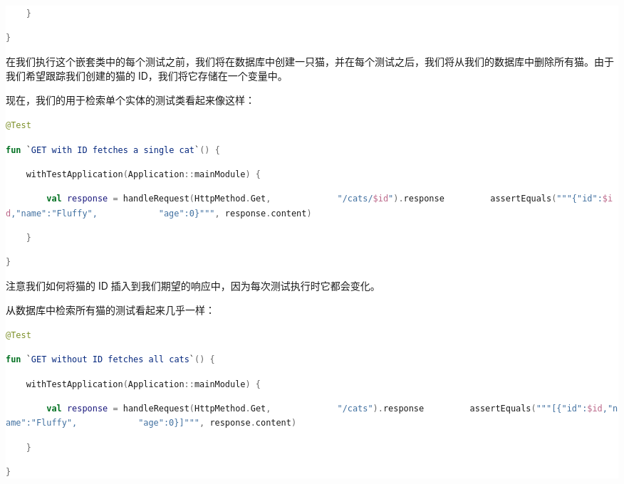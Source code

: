 ```kt
    }
```

```kt
}
```

在我们执行这个嵌套类中的每个测试之前，我们将在数据库中创建一只猫，并在每个测试之后，我们将从我们的数据库中删除所有猫。由于我们希望跟踪我们创建的猫的 ID，我们将它存储在一个变量中。

现在，我们的用于检索单个实体的测试类看起来像这样：

```kt
@Test
```

```kt
fun `GET with ID fetches a single cat`() {
```

```kt
    withTestApplication(Application::mainModule) {
```

```kt
        val response = handleRequest(HttpMethod.Get,             "/cats/$id").response         assertEquals("""{"id":$id,"name":"Fluffy",            "age":0}""", response.content)
```

```kt
    }
```

```kt
}
```

注意我们如何将猫的 ID 插入到我们期望的响应中，因为每次测试执行时它都会变化。

从数据库中检索所有猫的测试看起来几乎一样：

```kt
@Test
```

```kt
fun `GET without ID fetches all cats`() {
```

```kt
    withTestApplication(Application::mainModule) {
```

```kt
        val response = handleRequest(HttpMethod.Get,             "/cats").response         assertEquals("""[{"id":$id,"name":"Fluffy",            "age":0}]""", response.content)
```

```kt
    }
```

```kt
}
```
